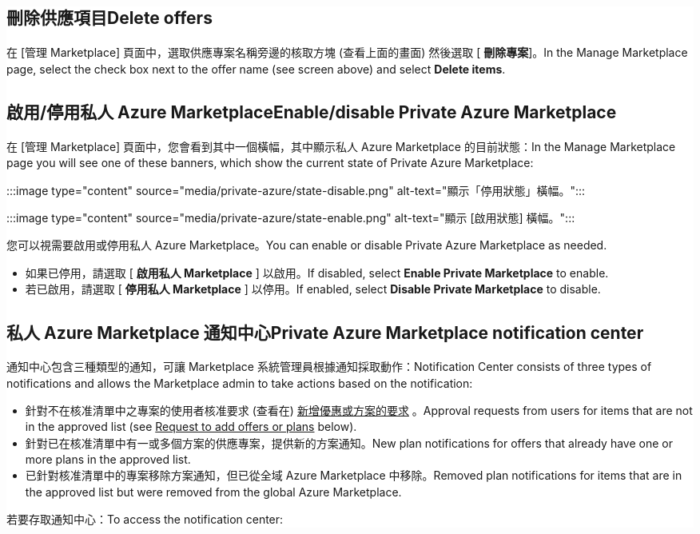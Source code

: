 ## <a name="delete-offers"></a><span data-ttu-id="89cf8-169">刪除供應項目</span><span class="sxs-lookup"><span data-stu-id="89cf8-169">Delete offers</span></span>

<span data-ttu-id="89cf8-170">在 [管理 Marketplace] 頁面中，選取供應專案名稱旁邊的核取方塊 (查看上面的畫面) 然後選取 [ **刪除專案**]。</span><span class="sxs-lookup"><span data-stu-id="89cf8-170">In the Manage Marketplace page, select the check box next to the offer name (see screen above) and select **Delete items**.</span></span>

## <a name="enabledisable-private-azure-marketplace"></a><span data-ttu-id="89cf8-171">啟用/停用私人 Azure Marketplace</span><span class="sxs-lookup"><span data-stu-id="89cf8-171">Enable/disable Private Azure Marketplace</span></span>

<span data-ttu-id="89cf8-172">在 [管理 Marketplace] 頁面中，您會看到其中一個橫幅，其中顯示私人 Azure Marketplace 的目前狀態：</span><span class="sxs-lookup"><span data-stu-id="89cf8-172">In the Manage Marketplace page you will see one of these banners, which show the current state of Private Azure Marketplace:</span></span>

:::image type="content" source="media/private-azure/state-disable.png" alt-text="顯示「停用狀態」橫幅。":::

:::image type="content" source="media/private-azure/state-enable.png" alt-text="顯示 [啟用狀態] 橫幅。":::

<span data-ttu-id="89cf8-175">您可以視需要啟用或停用私人 Azure Marketplace。</span><span class="sxs-lookup"><span data-stu-id="89cf8-175">You can enable or disable Private Azure Marketplace as needed.</span></span>

- <span data-ttu-id="89cf8-176">如果已停用，請選取 [ **啟用私人 Marketplace** ] 以啟用。</span><span class="sxs-lookup"><span data-stu-id="89cf8-176">If disabled, select **Enable Private Marketplace** to enable.</span></span>
- <span data-ttu-id="89cf8-177">若已啟用，請選取 [ **停用私人 Marketplace** ] 以停用。</span><span class="sxs-lookup"><span data-stu-id="89cf8-177">If enabled, select **Disable Private Marketplace** to disable.</span></span>

## <a name="private-azure-marketplace-notification-center"></a><span data-ttu-id="89cf8-178">私人 Azure Marketplace 通知中心</span><span class="sxs-lookup"><span data-stu-id="89cf8-178">Private Azure Marketplace notification center</span></span>

<span data-ttu-id="89cf8-179">通知中心包含三種類型的通知，可讓 Marketplace 系統管理員根據通知採取動作：</span><span class="sxs-lookup"><span data-stu-id="89cf8-179">Notification Center consists of three types of notifications and allows the Marketplace admin to take actions based on the notification:</span></span>

- <span data-ttu-id="89cf8-180">針對不在核准清單中之專案的使用者核准要求 (查看在) [新增優惠或方案的要求](#request-to-add-offers-or-plans) 。</span><span class="sxs-lookup"><span data-stu-id="89cf8-180">Approval requests from users for items that are not in the approved list (see [Request to add offers or plans](#request-to-add-offers-or-plans) below).</span></span>
- <span data-ttu-id="89cf8-181">針對已在核准清單中有一或多個方案的供應專案，提供新的方案通知。</span><span class="sxs-lookup"><span data-stu-id="89cf8-181">New plan notifications for offers that already have one or more plans in the approved list.</span></span>
- <span data-ttu-id="89cf8-182">已針對核准清單中的專案移除方案通知，但已從全域 Azure Marketplace 中移除。</span><span class="sxs-lookup"><span data-stu-id="89cf8-182">Removed plan notifications for items that are in the approved list but were removed from the global Azure Marketplace.</span></span>

<span data-ttu-id="89cf8-183">若要存取通知中心：</span><span class="sxs-lookup"><span data-stu-id="89cf8-183">To access the notification center:</span></span>
